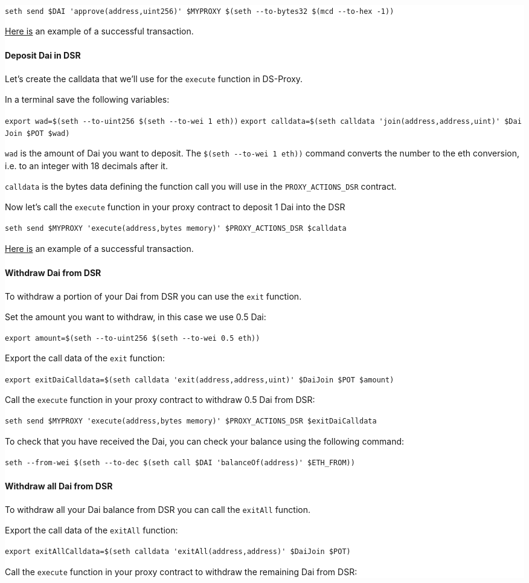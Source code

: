 `seth send $DAI 'approve(address,uint256)' $MYPROXY $(seth --to-bytes32 $(mcd --to-hex -1))`

[Here is](https://kovan.etherscan.io/tx/0x3ca89e054cfc7d0088d1a9cb4464d0b105f03c0f25b68d820368a85699adc45c)
an example of a successful transaction.

#### Deposit Dai in DSR

Let’s create the calldata that we’ll use for the `execute` function in DS-Proxy.

In a terminal save the following variables:

`export wad=$(seth --to-uint256 $(seth --to-wei 1 eth))`
`export calldata=$(seth calldata 'join(address,address,uint)' $DaiJoin $POT $wad)`

`wad` is the amount of Dai you want to deposit. The `$(seth --to-wei 1 eth))`
command converts the number to the eth conversion, i.e. to an integer with 18
decimals after it.

`calldata` is the bytes data defining the function call you will use in the
`PROXY_ACTIONS_DSR` contract.

Now let’s call the `execute` function in your proxy contract to deposit 1 Dai
into the DSR

`seth send $MYPROXY 'execute(address,bytes memory)' $PROXY_ACTIONS_DSR $calldata`

[Here is](https://kovan.etherscan.io/tx/0x2dfc47edc3c1467217b026e05e3a0ea134539e2bd174fb7e11d6ccbe363234c4)
an example of a successful transaction.

#### Withdraw Dai from DSR

To withdraw a portion of your Dai from DSR you can use the `exit` function.

Set the amount you want to withdraw, in this case we use 0.5 Dai:

`export amount=$(seth --to-uint256 $(seth --to-wei 0.5 eth))`

Export the call data of the `exit` function:

`export exitDaiCalldata=$(seth calldata 'exit(address,address,uint)' $DaiJoin $POT $amount)`

Call the `execute` function in your proxy contract to withdraw 0.5 Dai from DSR:

`seth send $MYPROXY 'execute(address,bytes memory)' $PROXY_ACTIONS_DSR $exitDaiCalldata`

To check that you have received the Dai, you can check your balance using the
following command:

`seth --from-wei $(seth --to-dec $(seth call $DAI 'balanceOf(address)' $ETH_FROM))`

#### Withdraw all Dai from DSR

To withdraw all your Dai balance from DSR you can call the `exitAll` function.

Export the call data of the `exitAll` function:

`export exitAllCalldata=$(seth calldata 'exitAll(address,address)' $DaiJoin $POT)`

Call the `execute` function in your proxy contract to withdraw the remaining Dai
from DSR:
